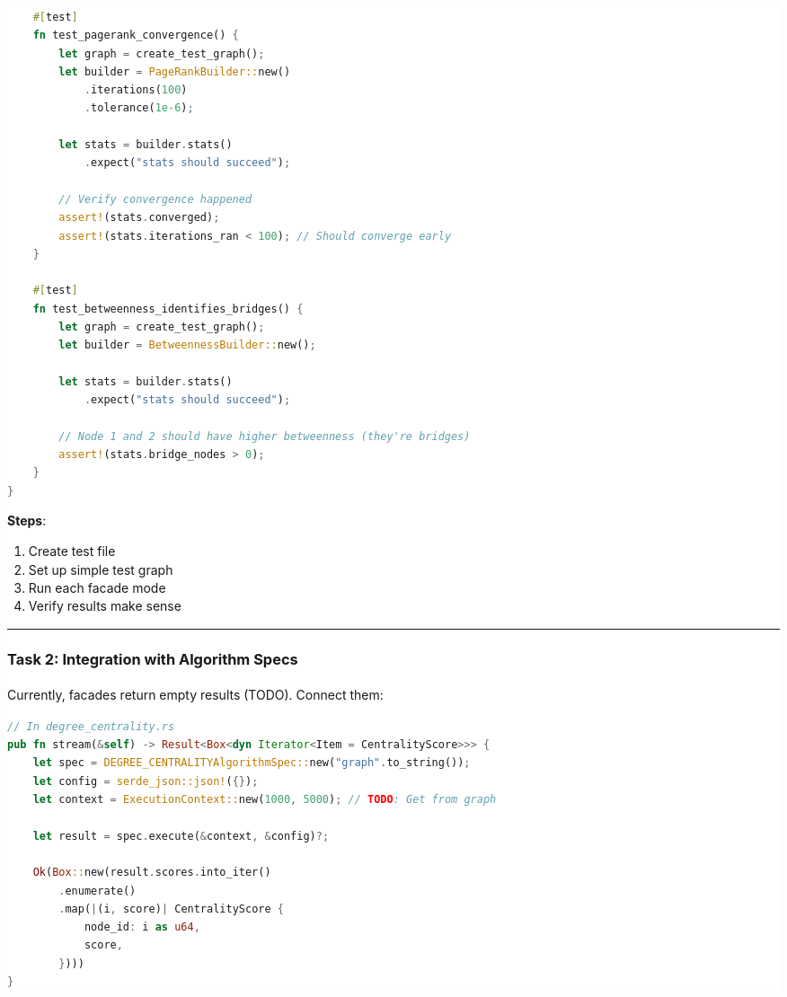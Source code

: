 ```rust
    #[test]
    fn test_pagerank_convergence() {
        let graph = create_test_graph();
        let builder = PageRankBuilder::new()
            .iterations(100)
            .tolerance(1e-6);
        
        let stats = builder.stats()
            .expect("stats should succeed");
        
        // Verify convergence happened
        assert!(stats.converged);
        assert!(stats.iterations_ran < 100); // Should converge early
    }
    
    #[test]
    fn test_betweenness_identifies_bridges() {
        let graph = create_test_graph();
        let builder = BetweennessBuilder::new();
        
        let stats = builder.stats()
            .expect("stats should succeed");
        
        // Node 1 and 2 should have higher betweenness (they're bridges)
        assert!(stats.bridge_nodes > 0);
    }
}
```

**Steps**:
1. Create test file
2. Set up simple test graph
3. Run each facade mode
4. Verify results make sense

---

### Task 2: Integration with Algorithm Specs

Currently, facades return empty results (TODO). Connect them:

```rust
// In degree_centrality.rs
pub fn stream(&self) -> Result<Box<dyn Iterator<Item = CentralityScore>>> {
    let spec = DEGREE_CENTRALITYAlgorithmSpec::new("graph".to_string());
    let config = serde_json::json!({});
    let context = ExecutionContext::new(1000, 5000); // TODO: Get from graph
    
    let result = spec.execute(&context, &config)?;
    
    Ok(Box::new(result.scores.into_iter()
        .enumerate()
        .map(|(i, score)| CentralityScore {
            node_id: i as u64,
            score,
        })))
}
```
